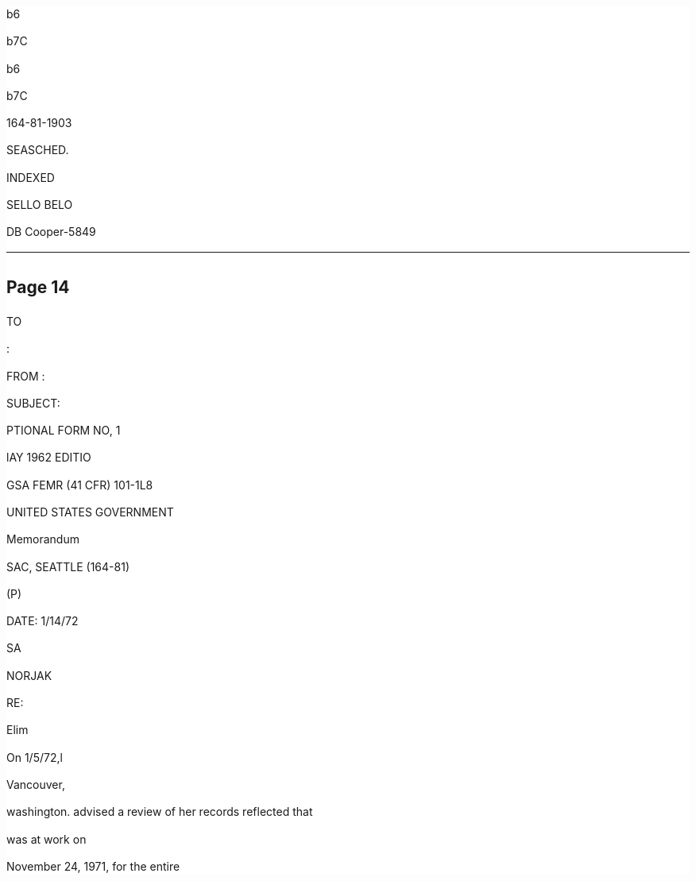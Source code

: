 b6

b7C

b6

b7C

164-81-1903

SEASCHED.

INDEXED

SELLO BELO

DB Cooper-5849

---

## Page 14

TO

:

FROM :

SUBJECT:

PTIONAL FORM NO, 1

lAY 1962 EDITIO

GSA FEMR (41 CFR) 101-1L8

UNITED STATES GOVERNMENT

Memorandum

SAC, SEATTLE (164-81)

(P)

DATE: 1/14/72

SA

NORJAK

RE:

Elim

On 1/5/72,l

Vancouver,

washington. advised a review of her records reflected that

was at work on

November 24, 1971, for the entire
